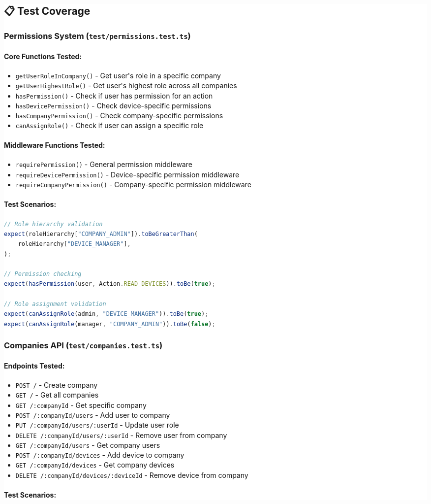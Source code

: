 ## 📋 Test Coverage

### Permissions System (`test/permissions.test.ts`)

#### Core Functions Tested:

- `getUserRoleInCompany()` - Get user's role in a specific company
- `getUserHighestRole()` - Get user's highest role across all companies
- `hasPermission()` - Check if user has permission for an action
- `hasDevicePermission()` - Check device-specific permissions
- `hasCompanyPermission()` - Check company-specific permissions
- `canAssignRole()` - Check if user can assign a specific role

#### Middleware Functions Tested:

- `requirePermission()` - General permission middleware
- `requireDevicePermission()` - Device-specific permission middleware
- `requireCompanyPermission()` - Company-specific permission middleware

#### Test Scenarios:

```typescript
// Role hierarchy validation
expect(roleHierarchy["COMPANY_ADMIN"]).toBeGreaterThan(
    roleHierarchy["DEVICE_MANAGER"],
);

// Permission checking
expect(hasPermission(user, Action.READ_DEVICES)).toBe(true);

// Role assignment validation
expect(canAssignRole(admin, "DEVICE_MANAGER")).toBe(true);
expect(canAssignRole(manager, "COMPANY_ADMIN")).toBe(false);
```

### Companies API (`test/companies.test.ts`)

#### Endpoints Tested:

- `POST /` - Create company
- `GET /` - Get all companies
- `GET /:companyId` - Get specific company
- `POST /:companyId/users` - Add user to company
- `PUT /:companyId/users/:userId` - Update user role
- `DELETE /:companyId/users/:userId` - Remove user from company
- `GET /:companyId/users` - Get company users
- `POST /:companyId/devices` - Add device to company
- `GET /:companyId/devices` - Get company devices
- `DELETE /:companyId/devices/:deviceId` - Remove device from company

#### Test Scenarios:
